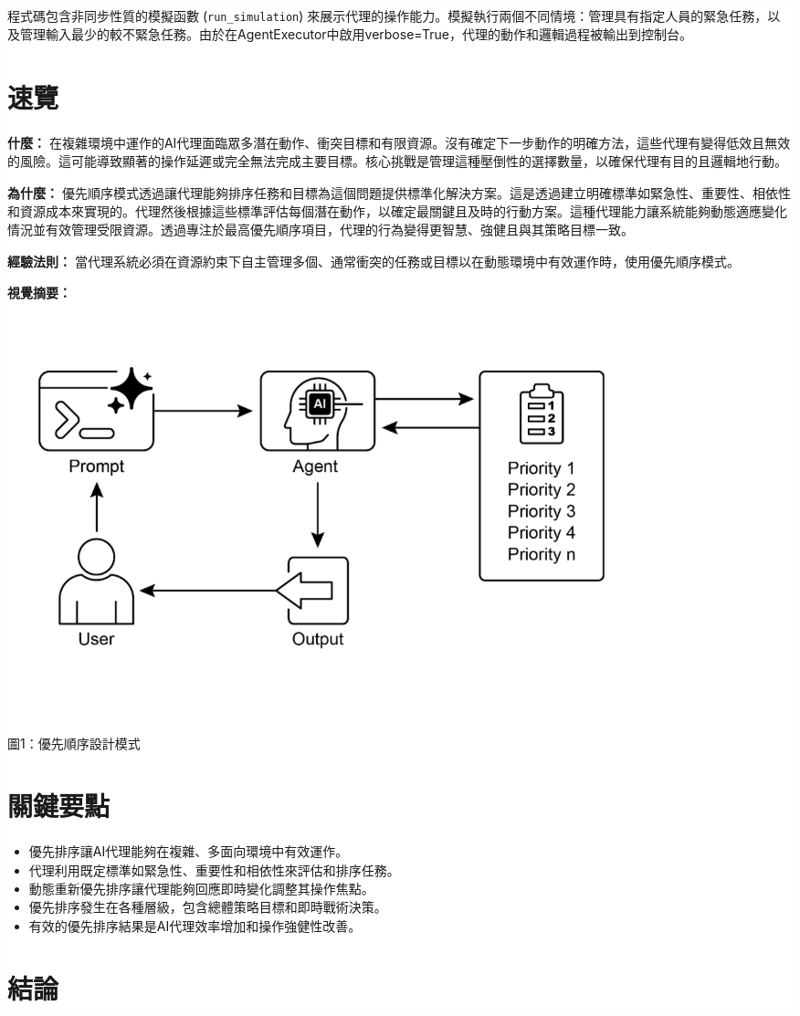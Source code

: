 程式碼包含非同步性質的模擬函數 (`run_simulation`) 來展示代理的操作能力。模擬執行兩個不同情境：管理具有指定人員的緊急任務，以及管理輸入最少的較不緊急任務。由於在AgentExecutor中啟用verbose=True，代理的動作和邏輯過程被輸出到控制台。

# 速覽

**什麼：** 在複雜環境中運作的AI代理面臨眾多潛在動作、衝突目標和有限資源。沒有確定下一步動作的明確方法，這些代理有變得低效且無效的風險。這可能導致顯著的操作延遲或完全無法完成主要目標。核心挑戰是管理這種壓倒性的選擇數量，以確保代理有目的且邏輯地行動。

**為什麼：** 優先順序模式透過讓代理能夠排序任務和目標為這個問題提供標準化解決方案。這是透過建立明確標準如緊急性、重要性、相依性和資源成本來實現的。代理然後根據這些標準評估每個潛在動作，以確定最關鍵且及時的行動方案。這種代理能力讓系統能夠動態適應變化情況並有效管理受限資源。透過專注於最高優先順序項目，代理的行為變得更智慧、強健且與其策略目標一致。

**經驗法則：** 當代理系統必須在資源約束下自主管理多個、通常衝突的任務或目標以在動態環境中有效運作時，使用優先順序模式。

**視覺摘要：**

![優先順序設計模式](../assets/Prioritization_Design_Pattern.png)

圖1：優先順序設計模式

# 關鍵要點

* 優先排序讓AI代理能夠在複雜、多面向環境中有效運作。
* 代理利用既定標準如緊急性、重要性和相依性來評估和排序任務。
* 動態重新優先排序讓代理能夠回應即時變化調整其操作焦點。
* 優先排序發生在各種層級，包含總體策略目標和即時戰術決策。
* 有效的優先排序結果是AI代理效率增加和操作強健性改善。

# 結論
